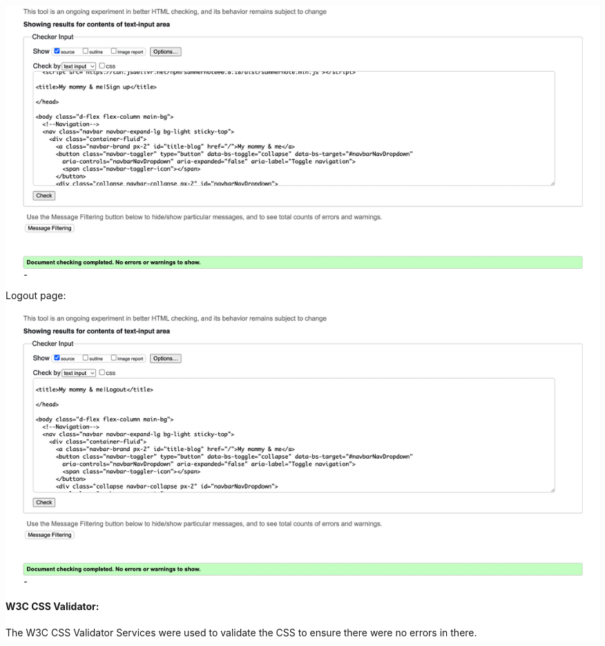 ![Validation sign up page](media/html-validator-sign-up-page.png)

Logout page:

![Validation logout page](media/html-validator-logout-page.png)

#### W3C CSS Validator:

The W3C CSS Validator Services were used to validate the CSS to ensure there were no errors in there.
